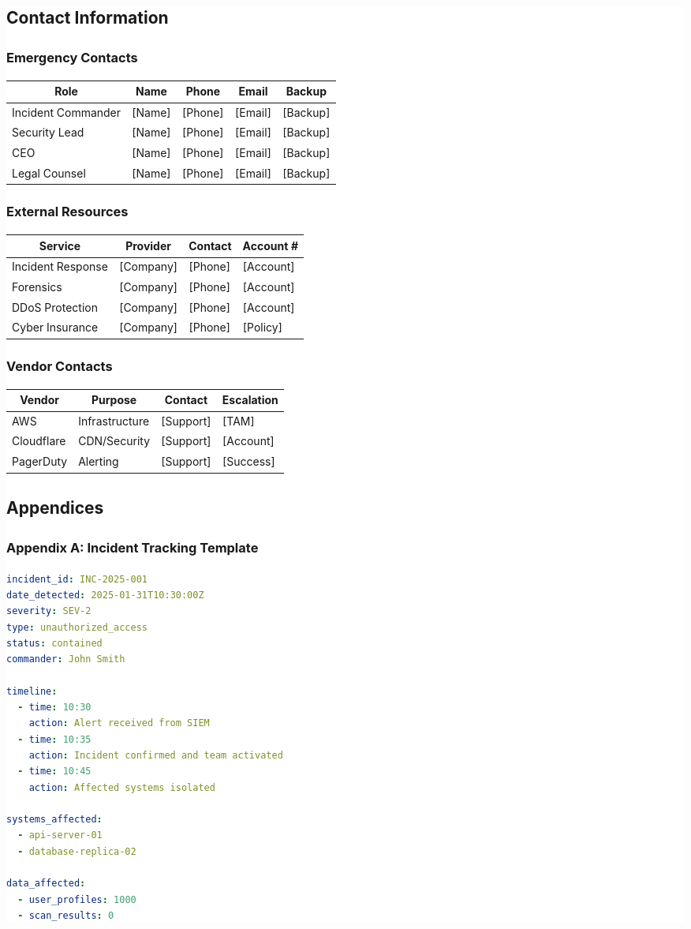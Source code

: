 ## Contact Information

### Emergency Contacts

| Role | Name | Phone | Email | Backup |
|------|------|-------|-------|--------|
| Incident Commander | [Name] | [Phone] | [Email] | [Backup] |
| Security Lead | [Name] | [Phone] | [Email] | [Backup] |
| CEO | [Name] | [Phone] | [Email] | [Backup] |
| Legal Counsel | [Name] | [Phone] | [Email] | [Backup] |

### External Resources

| Service | Provider | Contact | Account # |
|---------|----------|---------|-----------|
| Incident Response | [Company] | [Phone] | [Account] |
| Forensics | [Company] | [Phone] | [Account] |
| DDoS Protection | [Company] | [Phone] | [Account] |
| Cyber Insurance | [Company] | [Phone] | [Policy] |

### Vendor Contacts

| Vendor | Purpose | Contact | Escalation |
|--------|---------|---------|------------|
| AWS | Infrastructure | [Support] | [TAM] |
| Cloudflare | CDN/Security | [Support] | [Account] |
| PagerDuty | Alerting | [Support] | [Success] |

## Appendices

### Appendix A: Incident Tracking Template

```yaml
incident_id: INC-2025-001
date_detected: 2025-01-31T10:30:00Z
severity: SEV-2
type: unauthorized_access
status: contained
commander: John Smith

timeline:
  - time: 10:30
    action: Alert received from SIEM
  - time: 10:35
    action: Incident confirmed and team activated
  - time: 10:45
    action: Affected systems isolated

systems_affected:
  - api-server-01
  - database-replica-02

data_affected:
  - user_profiles: 1000
  - scan_results: 0
```